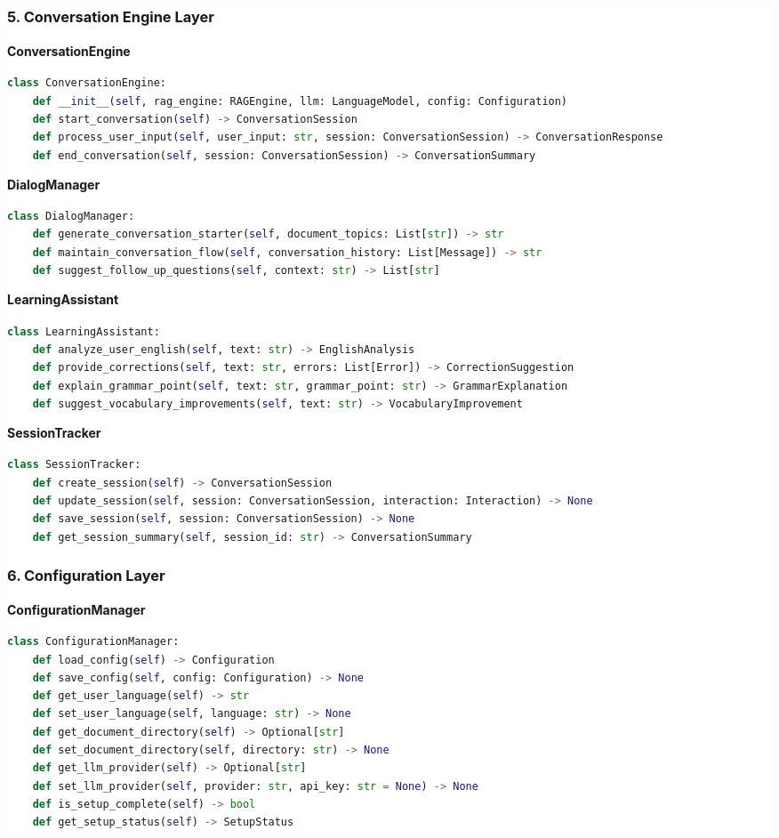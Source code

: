 ### 5. Conversation Engine Layer

**ConversationEngine**
```python
class ConversationEngine:
    def __init__(self, rag_engine: RAGEngine, llm: LanguageModel, config: Configuration)
    def start_conversation(self) -> ConversationSession
    def process_user_input(self, user_input: str, session: ConversationSession) -> ConversationResponse
    def end_conversation(self, session: ConversationSession) -> ConversationSummary
```

**DialogManager**
```python
class DialogManager:
    def generate_conversation_starter(self, document_topics: List[str]) -> str
    def maintain_conversation_flow(self, conversation_history: List[Message]) -> str
    def suggest_follow_up_questions(self, context: str) -> List[str]
```

**LearningAssistant**
```python
class LearningAssistant:
    def analyze_user_english(self, text: str) -> EnglishAnalysis
    def provide_corrections(self, text: str, errors: List[Error]) -> CorrectionSuggestion
    def explain_grammar_point(self, text: str, grammar_point: str) -> GrammarExplanation
    def suggest_vocabulary_improvements(self, text: str) -> VocabularyImprovement
```

**SessionTracker**
```python
class SessionTracker:
    def create_session(self) -> ConversationSession
    def update_session(self, session: ConversationSession, interaction: Interaction) -> None
    def save_session(self, session: ConversationSession) -> None
    def get_session_summary(self, session_id: str) -> ConversationSummary
```

### 6. Configuration Layer

**ConfigurationManager**
```python
class ConfigurationManager:
    def load_config(self) -> Configuration
    def save_config(self, config: Configuration) -> None
    def get_user_language(self) -> str
    def set_user_language(self, language: str) -> None
    def get_document_directory(self) -> Optional[str]
    def set_document_directory(self, directory: str) -> None
    def get_llm_provider(self) -> Optional[str]
    def set_llm_provider(self, provider: str, api_key: str = None) -> None
    def is_setup_complete(self) -> bool
    def get_setup_status(self) -> SetupStatus
```
